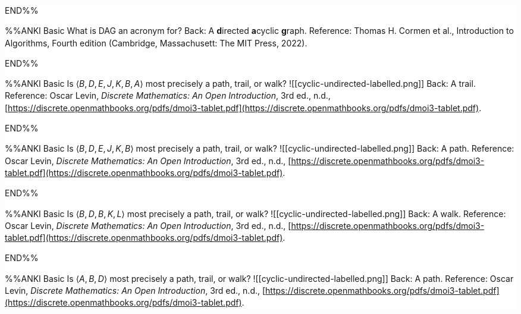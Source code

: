 END%%

%%ANKI
Basic
What is DAG an acronym for?
Back: A **d**irected **a**cyclic **g**raph.
Reference: Thomas H. Cormen et al., Introduction to Algorithms, Fourth edition (Cambridge, Massachusett: The MIT Press, 2022).

END%%

%%ANKI
Basic
Is $\langle B, D, E, J, K, B, A \rangle$ most precisely a path, trail, or walk?
![[cyclic-undirected-labelled.png]]
Back: A trail.
Reference: Oscar Levin, *Discrete Mathematics: An Open Introduction*, 3rd ed., n.d., [https://discrete.openmathbooks.org/pdfs/dmoi3-tablet.pdf](https://discrete.openmathbooks.org/pdfs/dmoi3-tablet.pdf).

END%%

%%ANKI
Basic
Is $\langle B, D, E, J, K, B \rangle$ most precisely a path, trail, or walk?
![[cyclic-undirected-labelled.png]]
Back: A path.
Reference: Oscar Levin, *Discrete Mathematics: An Open Introduction*, 3rd ed., n.d., [https://discrete.openmathbooks.org/pdfs/dmoi3-tablet.pdf](https://discrete.openmathbooks.org/pdfs/dmoi3-tablet.pdf).

END%%

%%ANKI
Basic
Is $\langle B, D, B, K, L \rangle$ most precisely a path, trail, or walk?
![[cyclic-undirected-labelled.png]]
Back: A walk.
Reference: Oscar Levin, *Discrete Mathematics: An Open Introduction*, 3rd ed., n.d., [https://discrete.openmathbooks.org/pdfs/dmoi3-tablet.pdf](https://discrete.openmathbooks.org/pdfs/dmoi3-tablet.pdf).

END%%

%%ANKI
Basic
Is $\langle A, B, D \rangle$ most precisely a path, trail, or walk?
![[cyclic-undirected-labelled.png]]
Back: A path.
Reference: Oscar Levin, *Discrete Mathematics: An Open Introduction*, 3rd ed., n.d., [https://discrete.openmathbooks.org/pdfs/dmoi3-tablet.pdf](https://discrete.openmathbooks.org/pdfs/dmoi3-tablet.pdf).

